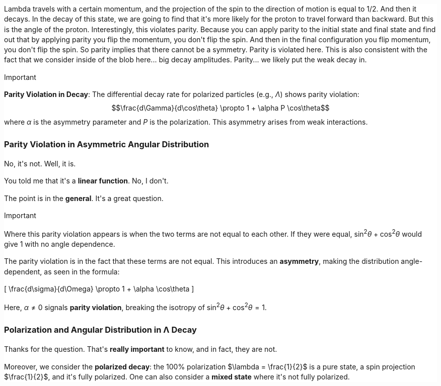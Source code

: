 Lambda travels with a certain momentum, and the projection of the spin to the direction of motion is equal to $1/2$.
And then it decays.
In the decay of this state, we are going to find that it's more likely for the proton to travel forward than backward.
But this is the angle of the proton.
Interestingly, this violates parity.
Because you can apply parity to the initial state and final state and find out that by applying parity you flip the momentum, you don't flip the spin.
And then in the final configuration you flip momentum, you don't flip the spin.
So parity implies that there cannot be a symmetry.
Parity is violated here.
This is also consistent with the fact that we consider inside of the blob here...
big decay amplitudes.
Parity...
we likely put the weak decay in.

> [!IMPORTANT]
> **Parity Violation in Decay**:
> The differential decay rate for polarized particles (e.g., $\Lambda$) shows parity violation:
> $$\frac{d\Gamma}{d\cos\theta} \propto 1 + \alpha P \cos\theta$$
> where $\alpha$ is the asymmetry parameter and $P$ is the polarization. This asymmetry arises from weak interactions.

### Parity Violation in Asymmetric Angular Distribution


No, it's not.
Well, it is.

You told me that it's a **linear function**.
No, I don't.

The point is in the **general**.
It's a great question.

> [!IMPORTANT]
> Where this parity violation appears is when the two terms are not equal to each other. If they were equal, $\sin^2\theta + \cos^2\theta$ would give 1 with no angle dependence.

The parity violation is in the fact that these terms are not equal. This introduces an **asymmetry**, making the distribution angle-dependent, as seen in the formula:

\[
\frac{d\sigma}{d\Omega} \propto 1 + \alpha \cos\theta
\]

Here, $\alpha \neq 0$ signals **parity violation**, breaking the isotropy of $\sin^2\theta + \cos^2\theta = 1$.

### Polarization and Angular Distribution in Λ Decay


Thanks for the question. That's **really important** to know, and in fact, they are not.

Moreover, we consider the **polarized decay**: the 100% polarization $\lambda = \frac{1}{2}$ is a pure state, a spin projection $\frac{1}{2}$, and it's fully polarized. One can also consider a **mixed state** where it's not fully polarized.
